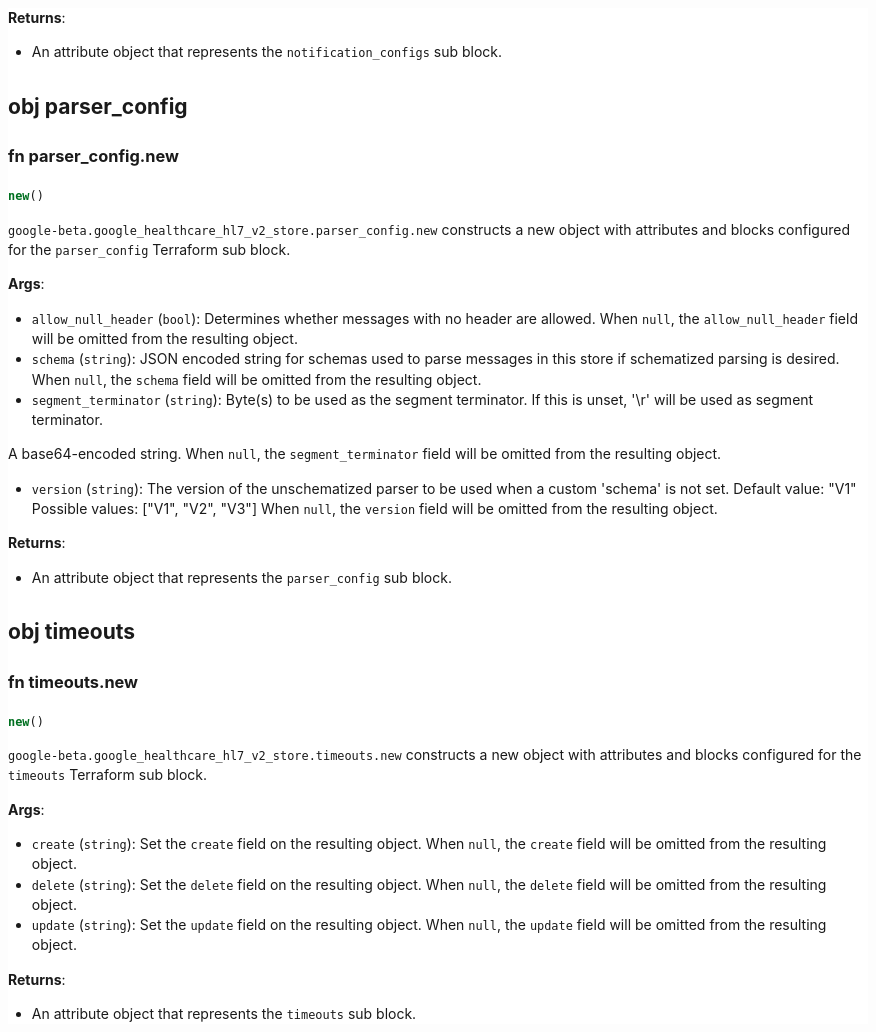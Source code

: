 **Returns**:
  - An attribute object that represents the `notification_configs` sub block.


## obj parser_config



### fn parser_config.new

```ts
new()
```


`google-beta.google_healthcare_hl7_v2_store.parser_config.new` constructs a new object with attributes and blocks configured for the `parser_config`
Terraform sub block.



**Args**:
  - `allow_null_header` (`bool`): Determines whether messages with no header are allowed. When `null`, the `allow_null_header` field will be omitted from the resulting object.
  - `schema` (`string`): JSON encoded string for schemas used to parse messages in this
store if schematized parsing is desired. When `null`, the `schema` field will be omitted from the resulting object.
  - `segment_terminator` (`string`): Byte(s) to be used as the segment terminator. If this is unset, &#39;\r&#39; will be used as segment terminator.

A base64-encoded string. When `null`, the `segment_terminator` field will be omitted from the resulting object.
  - `version` (`string`): The version of the unschematized parser to be used when a custom &#39;schema&#39; is not set. Default value: &#34;V1&#34; Possible values: [&#34;V1&#34;, &#34;V2&#34;, &#34;V3&#34;] When `null`, the `version` field will be omitted from the resulting object.

**Returns**:
  - An attribute object that represents the `parser_config` sub block.


## obj timeouts



### fn timeouts.new

```ts
new()
```


`google-beta.google_healthcare_hl7_v2_store.timeouts.new` constructs a new object with attributes and blocks configured for the `timeouts`
Terraform sub block.



**Args**:
  - `create` (`string`): Set the `create` field on the resulting object. When `null`, the `create` field will be omitted from the resulting object.
  - `delete` (`string`): Set the `delete` field on the resulting object. When `null`, the `delete` field will be omitted from the resulting object.
  - `update` (`string`): Set the `update` field on the resulting object. When `null`, the `update` field will be omitted from the resulting object.

**Returns**:
  - An attribute object that represents the `timeouts` sub block.

